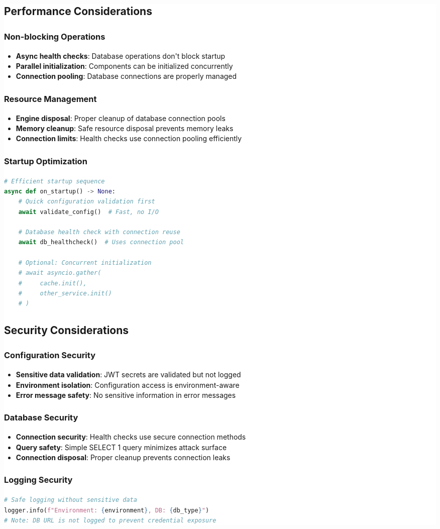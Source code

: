 ## Performance Considerations

### Non-blocking Operations

- **Async health checks**: Database operations don't block startup
- **Parallel initialization**: Components can be initialized concurrently
- **Connection pooling**: Database connections are properly managed

### Resource Management

- **Engine disposal**: Proper cleanup of database connection pools
- **Memory cleanup**: Safe resource disposal prevents memory leaks
- **Connection limits**: Health checks use connection pooling efficiently

### Startup Optimization

```python
# Efficient startup sequence
async def on_startup() -> None:
    # Quick configuration validation first
    await validate_config()  # Fast, no I/O
    
    # Database health check with connection reuse
    await db_healthcheck()  # Uses connection pool
    
    # Optional: Concurrent initialization
    # await asyncio.gather(
    #     cache.init(),
    #     other_service.init()
    # )
```

## Security Considerations

### Configuration Security

- **Sensitive data validation**: JWT secrets are validated but not logged
- **Environment isolation**: Configuration access is environment-aware
- **Error message safety**: No sensitive information in error messages

### Database Security

- **Connection security**: Health checks use secure connection methods
- **Query safety**: Simple SELECT 1 query minimizes attack surface
- **Connection disposal**: Proper cleanup prevents connection leaks

### Logging Security

```python
# Safe logging without sensitive data
logger.info(f"Environment: {environment}, DB: {db_type}")
# Note: DB URL is not logged to prevent credential exposure
```
